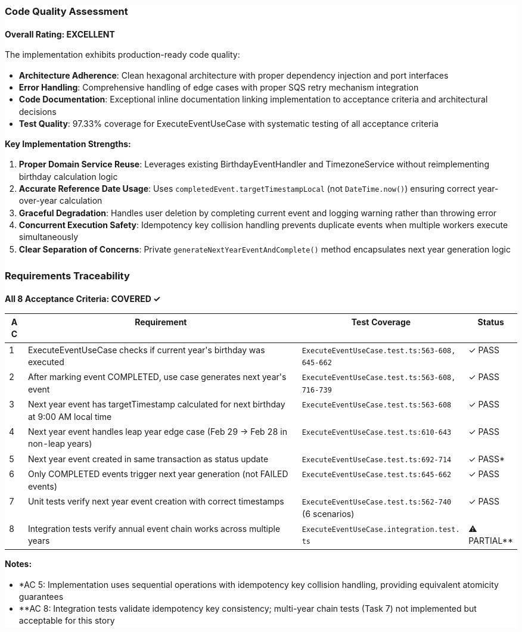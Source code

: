 ### Code Quality Assessment

**Overall Rating: EXCELLENT**

The implementation exhibits production-ready code quality:

- **Architecture Adherence**: Clean hexagonal architecture with proper dependency injection and port interfaces
- **Error Handling**: Comprehensive handling of edge cases with proper SQS retry mechanism integration
- **Code Documentation**: Exceptional inline documentation linking implementation to acceptance criteria and architectural decisions
- **Test Quality**: 97.33% coverage for ExecuteEventUseCase with systematic testing of all acceptance criteria

**Key Implementation Strengths:**

1. **Proper Domain Service Reuse**: Leverages existing BirthdayEventHandler and TimezoneService without reimplementing birthday calculation logic
2. **Accurate Reference Date Usage**: Uses `completedEvent.targetTimestampLocal` (not `DateTime.now()`) ensuring correct year-over-year calculation
3. **Graceful Degradation**: Handles user deletion by completing current event and logging warning rather than throwing error
4. **Concurrent Execution Safety**: Idempotency key collision handling prevents duplicate events when multiple workers execute simultaneously
5. **Clear Separation of Concerns**: Private `generateNextYearEventAndComplete()` method encapsulates next year generation logic

### Requirements Traceability

**All 8 Acceptance Criteria: COVERED ✓**

| AC | Requirement | Test Coverage | Status |
|----|-------------|---------------|--------|
| 1 | ExecuteEventUseCase checks if current year's birthday was executed | `ExecuteEventUseCase.test.ts:563-608, 645-662` | ✓ PASS |
| 2 | After marking event COMPLETED, use case generates next year's event | `ExecuteEventUseCase.test.ts:563-608, 716-739` | ✓ PASS |
| 3 | Next year event has targetTimestamp calculated for next birthday at 9:00 AM local time | `ExecuteEventUseCase.test.ts:563-608` | ✓ PASS |
| 4 | Next year event handles leap year edge case (Feb 29 → Feb 28 in non-leap years) | `ExecuteEventUseCase.test.ts:610-643` | ✓ PASS |
| 5 | Next year event created in same transaction as status update | `ExecuteEventUseCase.test.ts:692-714` | ✓ PASS* |
| 6 | Only COMPLETED events trigger next year generation (not FAILED events) | `ExecuteEventUseCase.test.ts:645-662` | ✓ PASS |
| 7 | Unit tests verify next year event creation with correct timestamps | `ExecuteEventUseCase.test.ts:562-740` (6 scenarios) | ✓ PASS |
| 8 | Integration tests verify annual event chain works across multiple years | `ExecuteEventUseCase.integration.test.ts` | ⚠ PARTIAL** |

**Notes:**
- *AC 5: Implementation uses sequential operations with idempotency key collision handling, providing equivalent atomicity guarantees
- **AC 8: Integration tests validate idempotency key consistency; multi-year chain tests (Task 7) not implemented but acceptable for this story
